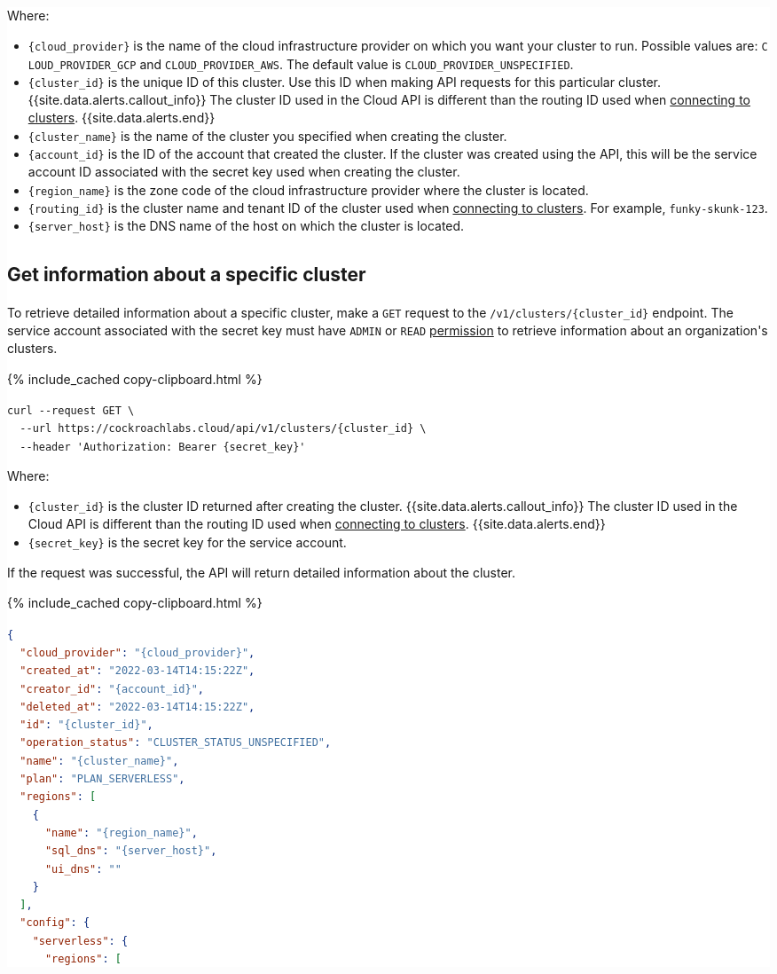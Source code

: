 Where:

  - `{cloud_provider}` is the name of the cloud infrastructure provider on which you want your cluster to run. Possible values are: `CLOUD_PROVIDER_GCP` and `CLOUD_PROVIDER_AWS`. The default value is `CLOUD_PROVIDER_UNSPECIFIED`.
  - `{cluster_id}` is the unique ID of this cluster. Use this ID when making API requests for this particular cluster.
    {{site.data.alerts.callout_info}}
    The cluster ID used in the Cloud API is different than the routing ID used when [connecting to clusters](connect-to-a-serverless-cluster.html).
    {{site.data.alerts.end}}
  - `{cluster_name}` is the name of the cluster you specified when creating the cluster.
  - `{account_id}` is the ID of the account that created the cluster. If the cluster was created using the API, this will be the service account ID associated with the secret key used when creating the cluster.
  - `{region_name}` is the zone code of the cloud infrastructure provider where the cluster is located.
  - `{routing_id}` is the cluster name and tenant ID of the cluster used when [connecting to clusters](connect-to-a-serverless-cluster.html). For example, `funky-skunk-123`.
  - `{server_host}` is the DNS name of the host on which the cluster is located.

## Get information about a specific cluster

To retrieve detailed information about a specific cluster, make a `GET` request to the `/v1/clusters/{cluster_id}` endpoint. The service account associated with the secret key must have `ADMIN` or `READ` [permission](console-access-management.html#service-accounts) to retrieve information about an organization's clusters.

{% include_cached copy-clipboard.html %}
~~~ shell
curl --request GET \
  --url https://cockroachlabs.cloud/api/v1/clusters/{cluster_id} \
  --header 'Authorization: Bearer {secret_key}'
~~~

Where:

  - `{cluster_id}` is the cluster ID returned after creating the cluster.
  {{site.data.alerts.callout_info}}
  The cluster ID used in the Cloud API is different than the routing ID used when [connecting to clusters](connect-to-a-serverless-cluster.html).
  {{site.data.alerts.end}}
  - `{secret_key}` is the secret key for the service account.

If the request was successful, the API will return detailed information about the cluster.

{% include_cached copy-clipboard.html %}
~~~ json
{
  "cloud_provider": "{cloud_provider}",
  "created_at": "2022-03-14T14:15:22Z",
  "creator_id": "{account_id}",
  "deleted_at": "2022-03-14T14:15:22Z",
  "id": "{cluster_id}",
  "operation_status": "CLUSTER_STATUS_UNSPECIFIED",
  "name": "{cluster_name}",
  "plan": "PLAN_SERVERLESS",
  "regions": [
    {
      "name": "{region_name}",
      "sql_dns": "{server_host}",
      "ui_dns": ""
    }
  ],
  "config": {
    "serverless": {
      "regions": [
~~~